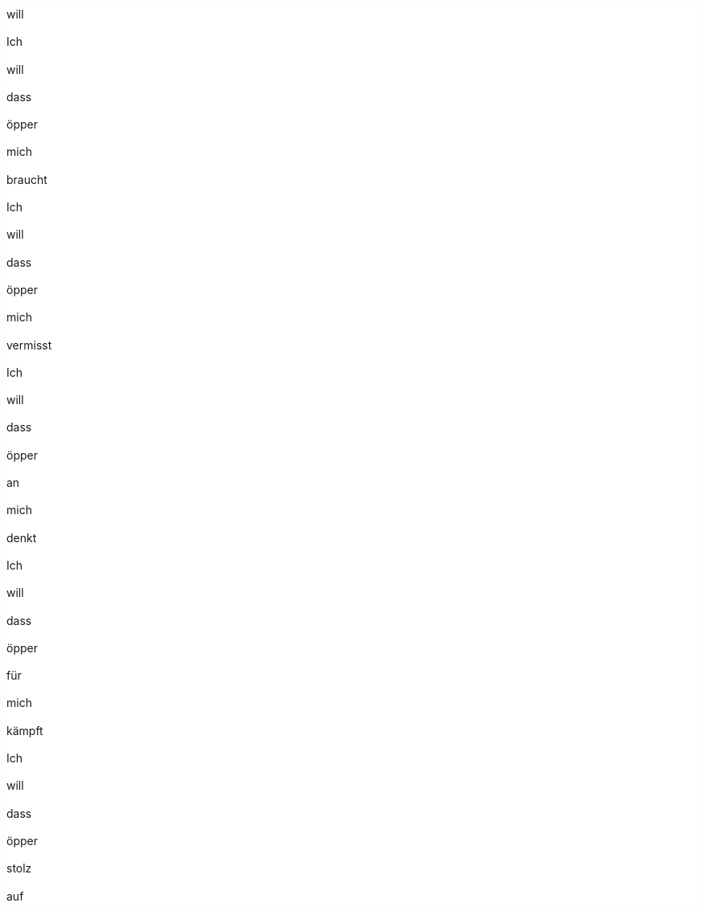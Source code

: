 will

Ich

will

dass

öpper

mich

braucht

Ich

will

dass

öpper

mich

vermisst

Ich

will

dass

öpper

an

mich

denkt

Ich

will

dass

öpper

für

mich

kämpft

Ich

will

dass

öpper

stolz

auf

